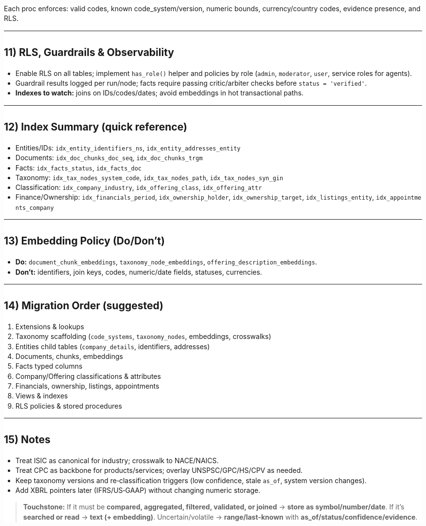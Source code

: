 Each proc enforces: valid codes, known code_system/version, numeric bounds, currency/country codes, evidence presence, and RLS.

---

## 11) RLS, Guardrails & Observability
- Enable RLS on all tables; implement `has_role()` helper and policies by role (`admin`, `moderator`, `user`, service roles for agents).
- Guardrail results logged per run/node; facts require passing critic/arbiter checks before `status = 'verified'`.
- **Indexes to watch:** joins on IDs/codes/dates; avoid embeddings in hot transactional paths.

---

## 12) Index Summary (quick reference)
- Entities/IDs: `idx_entity_identifiers_ns`, `idx_entity_addresses_entity`
- Documents: `idx_doc_chunks_doc_seq`, `idx_doc_chunks_trgm`
- Facts: `idx_facts_status`, `idx_facts_doc`
- Taxonomy: `idx_tax_nodes_system_code`, `idx_tax_nodes_path`, `idx_tax_nodes_syn_gin`
- Classification: `idx_company_industry`, `idx_offering_class`, `idx_offering_attr`
- Finance/Ownership: `idx_financials_period`, `idx_ownership_holder`, `idx_ownership_target`, `idx_listings_entity`, `idx_appointments_company`

---

## 13) Embedding Policy (Do/Don’t)
- **Do:** `document_chunk_embeddings`, `taxonomy_node_embeddings`, `offering_description_embeddings`.
- **Don’t:** identifiers, join keys, codes, numeric/date fields, statuses, currencies.

---

## 14) Migration Order (suggested)
1. Extensions & lookups
2. Taxonomy scaffolding (`code_systems`, `taxonomy_nodes`, embeddings, crosswalks)
3. Entities child tables (`company_details`, identifiers, addresses)
4. Documents, chunks, embeddings
5. Facts typed columns
6. Company/Offering classifications & attributes
7. Financials, ownership, listings, appointments
8. Views & indexes
9. RLS policies & stored procedures

---

## 15) Notes
- Treat ISIC as canonical for industry; crosswalk to NACE/NAICS.
- Treat CPC as backbone for products/services; overlay UNSPSC/GPC/HS/CPV as needed.
- Keep taxonomy versions and re‑classification triggers (low confidence, stale `as_of`, system version changes).
- Add XBRL pointers later (IFRS/US‑GAAP) without changing numeric storage.

> **Touchstone:** If it must be **compared, aggregated, filtered, validated, or joined** → **store as symbol/number/date**. If it’s **searched or read** → **text (+ embedding)**. Uncertain/volatile → **range/last‑known** with **as_of/status/confidence/evidence**.
